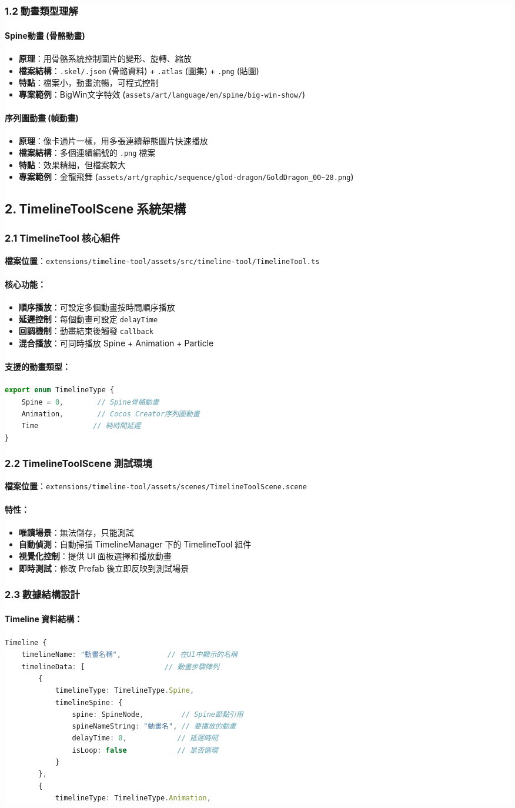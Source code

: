### 1.2 動畫類型理解

#### **Spine動畫 (骨骼動畫)**
- **原理**：用骨骼系統控制圖片的變形、旋轉、縮放
- **檔案結構**：`.skel/.json` (骨骼資料) + `.atlas` (圖集) + `.png` (貼圖)
- **特點**：檔案小，動畫流暢，可程式控制
- **專案範例**：BigWin文字特效 (`assets/art/language/en/spine/big-win-show/`)

#### **序列圖動畫 (幀動畫)**
- **原理**：像卡通片一樣，用多張連續靜態圖片快速播放
- **檔案結構**：多個連續編號的 `.png` 檔案
- **特點**：效果精細，但檔案較大
- **專案範例**：金龍飛舞 (`assets/art/graphic/sequence/glod-dragon/GoldDragon_00~28.png`)

## 2. TimelineToolScene 系統架構

### 2.1 TimelineTool 核心組件

**檔案位置**：`extensions/timeline-tool/assets/src/timeline-tool/TimelineTool.ts`

#### 核心功能：
- **順序播放**：可設定多個動畫按時間順序播放
- **延遲控制**：每個動畫可設定 `delayTime`
- **回調機制**：動畫結束後觸發 `callback`
- **混合播放**：可同時播放 Spine + Animation + Particle

#### 支援的動畫類型：
```typescript
export enum TimelineType {
    Spine = 0,        // Spine骨骼動畫
    Animation,        // Cocos Creator序列圖動畫  
    Time             // 純時間延遲
}
```

### 2.2 TimelineToolScene 測試環境

**檔案位置**：`extensions/timeline-tool/assets/scenes/TimelineToolScene.scene`

#### 特性：
- **唯讀場景**：無法儲存，只能測試
- **自動偵測**：自動掃描 TimelineManager 下的 TimelineTool 組件
- **視覺化控制**：提供 UI 面板選擇和播放動畫
- **即時測試**：修改 Prefab 後立即反映到測試場景

### 2.3 數據結構設計

#### Timeline 資料結構：
```typescript
Timeline {
    timelineName: "動畫名稱",           // 在UI中顯示的名稱
    timelineData: [                   // 動畫步驟陣列
        {
            timelineType: TimelineType.Spine,
            timelineSpine: {
                spine: SpineNode,         // Spine節點引用
                spineNameString: "動畫名", // 要播放的動畫
                delayTime: 0,            // 延遲時間
                isLoop: false            // 是否循環
            }
        },
        {
            timelineType: TimelineType.Animation,
```